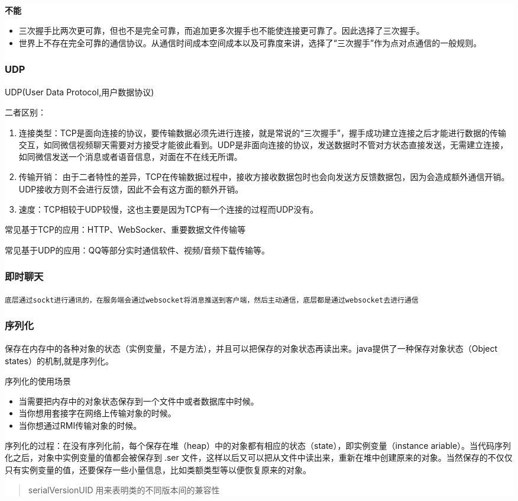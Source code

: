 **不能**

-   三次握手比两次更可靠，但也不是完全可靠，而追加更多次握手也不能使连接更可靠了。因此选择了三次握手。
-   世界上不存在完全可靠的通信协议。从通信时间成本空间成本以及可靠度来讲，选择了“三次握手”作为点对点通信的一般规则。



### UDP

UDP(User Data Protocol,用户数据协议)



二者区别：

1. 连接类型：TCP是面向连接的协议，要传输数据必须先进行连接，就是常说的“三次握手”，握手成功建立连接之后才能进行数据的传输交互，如同微信视频聊天需要对方接受才能彼此看到。UDP是非面向连接的协议，发送数据时不管对方状态直接发送，无需建立连接，如同微信发送一个消息或者语音信息，对面在不在线无所谓。

2. 传输开销： 由于二者特性的差异，TCP在传输数据过程中，接收方接收数据包时也会向发送方反馈数据包，因为会造成额外通信开销。UDP接收方则不会进行反馈，因此不会有这方面的额外开销。

3. 速度：TCP相较于UDP较慢，这也主要是因为TCP有一个连接的过程而UDP没有。

常见基于TCP的应用：HTTP、WebSocker、重要数据文件传输等

常见基于UDP的应用：QQ等部分实时通信软件、视频/音频下载传输等。




















### 即时聊天

```markdown
底层通过sockt进行通讯的，在服务端会通过websocket将消息推送到客户端，然后主动通信，底层都是通过websocket去进行通信
```



### 序列化

保存在内存中的各种对象的状态（实例变量，不是方法），并且可以把保存的对象状态再读出来。java提供了一种保存对象状态（Object states）的机制,就是序列化。

序列化的使用场景

- 当需要把内存中的对象状态保存到一个文件中或者数据库中时候。
- 当你想用套接字在网络上传输对象的时候。
- 当你想通过RMI传输对象的时候。

序列化的过程：在没有序列化前，每个保存在堆（heap）中的对象都有相应的状态（state），即实例变量（instance ariable）。当代码序列化之后，对象中实例变量的值都会被保存到 .ser 文件，这样以后又可以把从文件中读出来，重新在堆中创建原来的对象。当然保存的不仅仅只有实例变量的值，还要保存一些小量信息，比如类额类型等以便恢复原来的对象。

> serialVersionUID 用来表明类的不同版本间的兼容性

